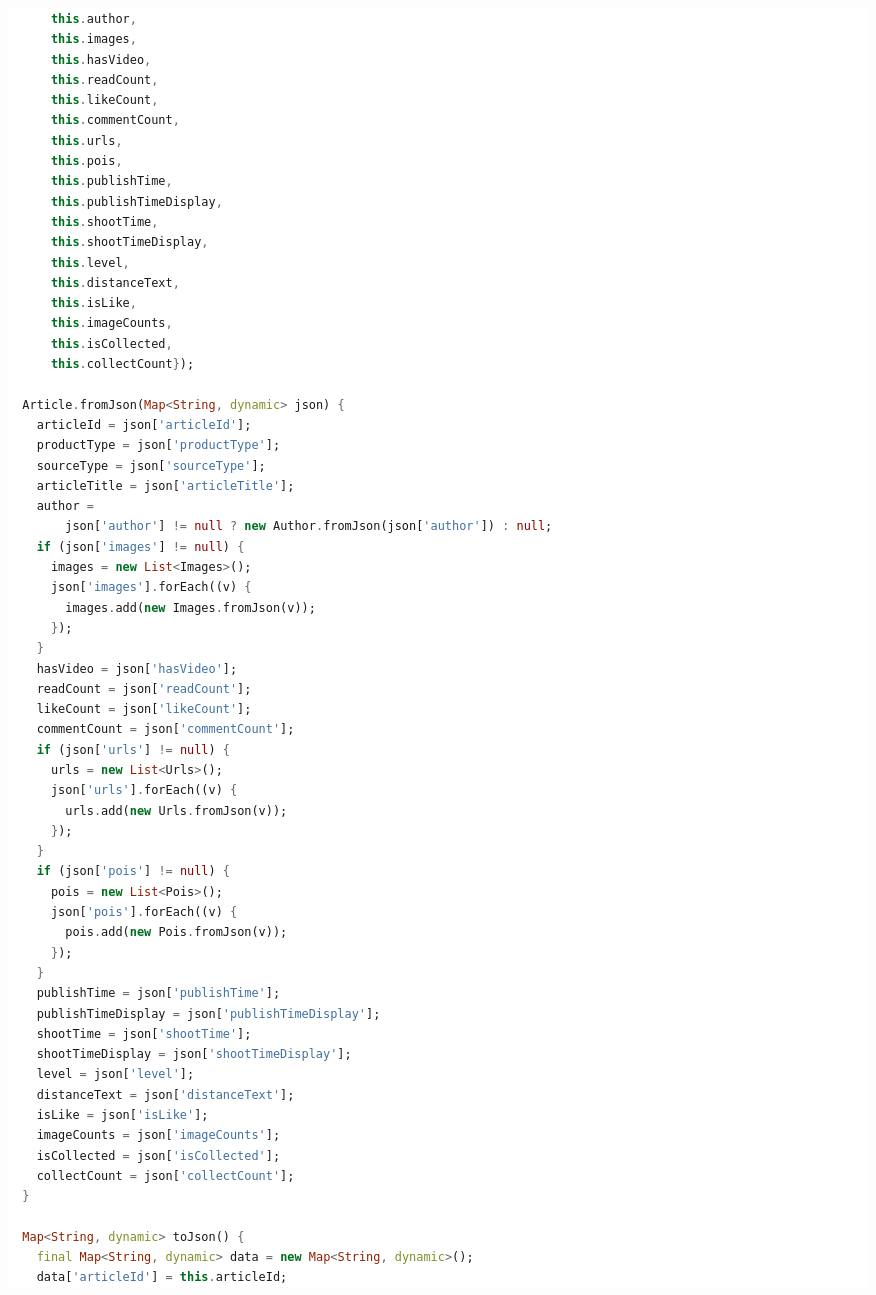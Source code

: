 ```dart
      this.author,
      this.images,
      this.hasVideo,
      this.readCount,
      this.likeCount,
      this.commentCount,
      this.urls,
      this.pois,
      this.publishTime,
      this.publishTimeDisplay,
      this.shootTime,
      this.shootTimeDisplay,
      this.level,
      this.distanceText,
      this.isLike,
      this.imageCounts,
      this.isCollected,
      this.collectCount});

  Article.fromJson(Map<String, dynamic> json) {
    articleId = json['articleId'];
    productType = json['productType'];
    sourceType = json['sourceType'];
    articleTitle = json['articleTitle'];
    author =
        json['author'] != null ? new Author.fromJson(json['author']) : null;
    if (json['images'] != null) {
      images = new List<Images>();
      json['images'].forEach((v) {
        images.add(new Images.fromJson(v));
      });
    }
    hasVideo = json['hasVideo'];
    readCount = json['readCount'];
    likeCount = json['likeCount'];
    commentCount = json['commentCount'];
    if (json['urls'] != null) {
      urls = new List<Urls>();
      json['urls'].forEach((v) {
        urls.add(new Urls.fromJson(v));
      });
    }
    if (json['pois'] != null) {
      pois = new List<Pois>();
      json['pois'].forEach((v) {
        pois.add(new Pois.fromJson(v));
      });
    }
    publishTime = json['publishTime'];
    publishTimeDisplay = json['publishTimeDisplay'];
    shootTime = json['shootTime'];
    shootTimeDisplay = json['shootTimeDisplay'];
    level = json['level'];
    distanceText = json['distanceText'];
    isLike = json['isLike'];
    imageCounts = json['imageCounts'];
    isCollected = json['isCollected'];
    collectCount = json['collectCount'];
  }

  Map<String, dynamic> toJson() {
    final Map<String, dynamic> data = new Map<String, dynamic>();
    data['articleId'] = this.articleId;
```